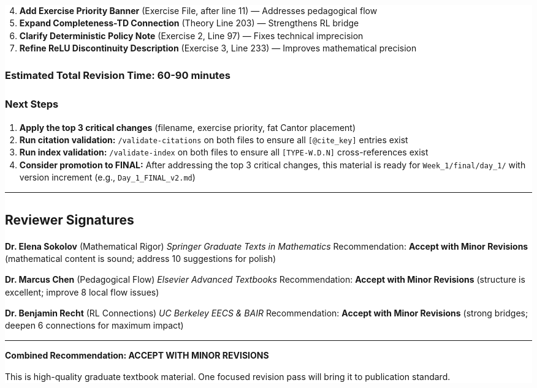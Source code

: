 4. **Add Exercise Priority Banner** (Exercise File, after line 11) — Addresses pedagogical flow
5. **Expand Completeness-TD Connection** (Theory Line 203) — Strengthens RL bridge
6. **Clarify Deterministic Policy Note** (Exercise 2, Line 97) — Fixes technical imprecision
7. **Refine ReLU Discontinuity Description** (Exercise 3, Line 233) — Improves mathematical precision

### Estimated Total Revision Time: 60-90 minutes

### Next Steps

1. **Apply the top 3 critical changes** (filename, exercise priority, fat Cantor placement)
2. **Run citation validation:** `/validate-citations` on both files to ensure all `[@cite_key]` entries exist
3. **Run index validation:** `/validate-index` on both files to ensure all `[TYPE-W.D.N]` cross-references exist
4. **Consider promotion to FINAL:** After addressing the top 3 critical changes, this material is ready for `Week_1/final/day_1/` with version increment (e.g., `Day_1_FINAL_v2.md`)

---

## Reviewer Signatures

**Dr. Elena Sokolov** (Mathematical Rigor)
*Springer Graduate Texts in Mathematics*
Recommendation: **Accept with Minor Revisions** (mathematical content is sound; address 10 suggestions for polish)

**Dr. Marcus Chen** (Pedagogical Flow)
*Elsevier Advanced Textbooks*
Recommendation: **Accept with Minor Revisions** (structure is excellent; improve 8 local flow issues)

**Dr. Benjamin Recht** (RL Connections)
*UC Berkeley EECS & BAIR*
Recommendation: **Accept with Minor Revisions** (strong bridges; deepen 6 connections for maximum impact)

---

**Combined Recommendation: ACCEPT WITH MINOR REVISIONS**

This is high-quality graduate textbook material. One focused revision pass will bring it to publication standard.